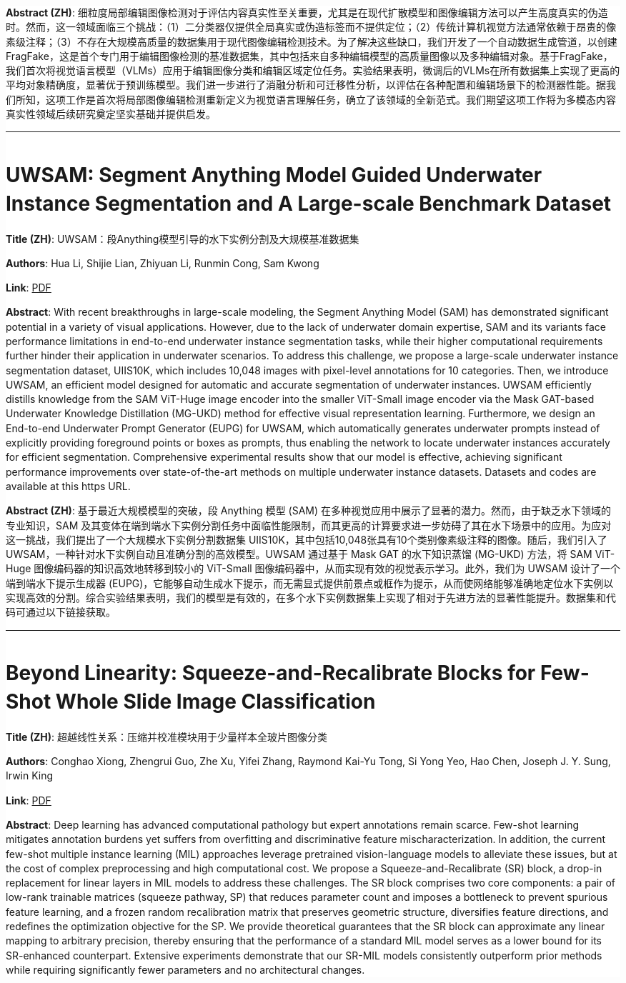 **Abstract (ZH)**: 细粒度局部编辑图像检测对于评估内容真实性至关重要，尤其是在现代扩散模型和图像编辑方法可以产生高度真实的伪造时。然而，这一领域面临三个挑战：（1）二分类器仅提供全局真实或伪造标签而不提供定位；（2）传统计算机视觉方法通常依赖于昂贵的像素级注释；（3）不存在大规模高质量的数据集用于现代图像编辑检测技术。为了解决这些缺口，我们开发了一个自动数据生成管道，以创建FragFake，这是首个专门用于编辑图像检测的基准数据集，其中包括来自多种编辑模型的高质量图像以及多种编辑对象。基于FragFake，我们首次将视觉语言模型（VLMs）应用于编辑图像分类和编辑区域定位任务。实验结果表明，微调后的VLMs在所有数据集上实现了更高的平均对象精确度，显著优于预训练模型。我们进一步进行了消融分析和可迁移性分析，以评估在各种配置和编辑场景下的检测器性能。据我们所知，这项工作是首次将局部图像编辑检测重新定义为视觉语言理解任务，确立了该领域的全新范式。我们期望这项工作将为多模态内容真实性领域后续研究奠定坚实基础并提供启发。 

---
# UWSAM: Segment Anything Model Guided Underwater Instance Segmentation and A Large-scale Benchmark Dataset 

**Title (ZH)**: UWSAM：段Anything模型引导的水下实例分割及大规模基准数据集 

**Authors**: Hua Li, Shijie Lian, Zhiyuan Li, Runmin Cong, Sam Kwong  

**Link**: [PDF](https://arxiv.org/pdf/2505.15581)  

**Abstract**: With recent breakthroughs in large-scale modeling, the Segment Anything Model (SAM) has demonstrated significant potential in a variety of visual applications. However, due to the lack of underwater domain expertise, SAM and its variants face performance limitations in end-to-end underwater instance segmentation tasks, while their higher computational requirements further hinder their application in underwater scenarios. To address this challenge, we propose a large-scale underwater instance segmentation dataset, UIIS10K, which includes 10,048 images with pixel-level annotations for 10 categories. Then, we introduce UWSAM, an efficient model designed for automatic and accurate segmentation of underwater instances. UWSAM efficiently distills knowledge from the SAM ViT-Huge image encoder into the smaller ViT-Small image encoder via the Mask GAT-based Underwater Knowledge Distillation (MG-UKD) method for effective visual representation learning. Furthermore, we design an End-to-end Underwater Prompt Generator (EUPG) for UWSAM, which automatically generates underwater prompts instead of explicitly providing foreground points or boxes as prompts, thus enabling the network to locate underwater instances accurately for efficient segmentation. Comprehensive experimental results show that our model is effective, achieving significant performance improvements over state-of-the-art methods on multiple underwater instance datasets. Datasets and codes are available at this https URL. 

**Abstract (ZH)**: 基于最近大规模模型的突破，段 Anything 模型 (SAM) 在多种视觉应用中展示了显著的潜力。然而，由于缺乏水下领域的专业知识，SAM 及其变体在端到端水下实例分割任务中面临性能限制，而其更高的计算要求进一步妨碍了其在水下场景中的应用。为应对这一挑战，我们提出了一个大规模水下实例分割数据集 UIIS10K，其中包括10,048张具有10个类别像素级注释的图像。随后，我们引入了 UWSAM，一种针对水下实例自动且准确分割的高效模型。UWSAM 通过基于 Mask GAT 的水下知识蒸馏 (MG-UKD) 方法，将 SAM ViT-Huge 图像编码器的知识高效地转移到较小的 ViT-Small 图像编码器中，从而实现有效的视觉表示学习。此外，我们为 UWSAM 设计了一个端到端水下提示生成器 (EUPG)，它能够自动生成水下提示，而无需显式提供前景点或框作为提示，从而使网络能够准确地定位水下实例以实现高效的分割。综合实验结果表明，我们的模型是有效的，在多个水下实例数据集上实现了相对于先进方法的显著性能提升。数据集和代码可通过以下链接获取。 

---
# Beyond Linearity: Squeeze-and-Recalibrate Blocks for Few-Shot Whole Slide Image Classification 

**Title (ZH)**: 超越线性关系：压缩并校准模块用于少量样本全玻片图像分类 

**Authors**: Conghao Xiong, Zhengrui Guo, Zhe Xu, Yifei Zhang, Raymond Kai-Yu Tong, Si Yong Yeo, Hao Chen, Joseph J. Y. Sung, Irwin King  

**Link**: [PDF](https://arxiv.org/pdf/2505.15504)  

**Abstract**: Deep learning has advanced computational pathology but expert annotations remain scarce. Few-shot learning mitigates annotation burdens yet suffers from overfitting and discriminative feature mischaracterization. In addition, the current few-shot multiple instance learning (MIL) approaches leverage pretrained vision-language models to alleviate these issues, but at the cost of complex preprocessing and high computational cost. We propose a Squeeze-and-Recalibrate (SR) block, a drop-in replacement for linear layers in MIL models to address these challenges. The SR block comprises two core components: a pair of low-rank trainable matrices (squeeze pathway, SP) that reduces parameter count and imposes a bottleneck to prevent spurious feature learning, and a frozen random recalibration matrix that preserves geometric structure, diversifies feature directions, and redefines the optimization objective for the SP. We provide theoretical guarantees that the SR block can approximate any linear mapping to arbitrary precision, thereby ensuring that the performance of a standard MIL model serves as a lower bound for its SR-enhanced counterpart. Extensive experiments demonstrate that our SR-MIL models consistently outperform prior methods while requiring significantly fewer parameters and no architectural changes. 
